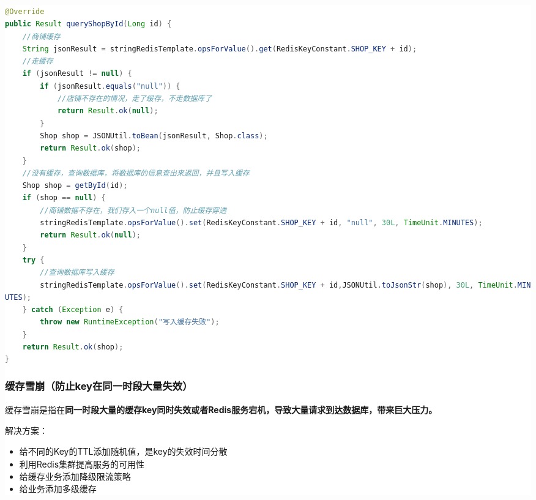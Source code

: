 ```java
@Override
public Result queryShopById(Long id) {
    //商铺缓存
    String jsonResult = stringRedisTemplate.opsForValue().get(RedisKeyConstant.SHOP_KEY + id);
    //走缓存
    if (jsonResult != null) {
        if (jsonResult.equals("null")) {
            //店铺不存在的情况，走了缓存，不走数据库了
            return Result.ok(null);
        }
        Shop shop = JSONUtil.toBean(jsonResult, Shop.class);
        return Result.ok(shop);
    }
    //没有缓存，查询数据库，将数据库的信息查出来返回，并且写入缓存
    Shop shop = getById(id);
    if (shop == null) {
        //商铺数据不存在，我们存入一个null值，防止缓存穿透
        stringRedisTemplate.opsForValue().set(RedisKeyConstant.SHOP_KEY + id, "null", 30L, TimeUnit.MINUTES);
        return Result.ok(null);
    }
    try {
        //查询数据库写入缓存
        stringRedisTemplate.opsForValue().set(RedisKeyConstant.SHOP_KEY + id,JSONUtil.toJsonStr(shop), 30L, TimeUnit.MINUTES);
    } catch (Exception e) {
        throw new RuntimeException("写入缓存失败");
    }
    return Result.ok(shop);
}
```

### 缓存雪崩（防止key在同一时段大量失效）
缓存雪崩是指在**同一时段大量的缓存key同时失效或者Redis服务宕机，导致大量请求到达数据库，带来巨大压力。**

解决方案：

+ 给不同的Key的TTL添加随机值，是key的失效时间分散
+ 利用Redis集群提高服务的可用性
+ 给缓存业务添加降级限流策略
+ 给业务添加多级缓存
